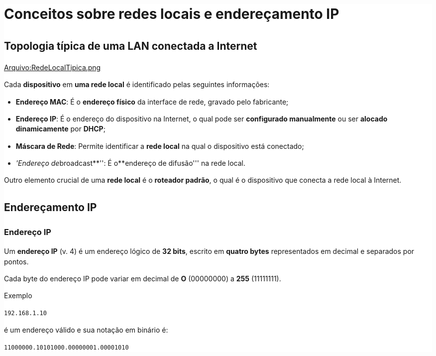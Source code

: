 # Conceitos sobre redes locais e endereçamento IP



## Topologia típica de uma LAN conectada a Internet



<a href="Arquivo:RedeLocalTipica.png" class="wikilink" title="Arquivo:RedeLocalTipica.png">Arquivo:RedeLocalTipica.png</a>



Cada **dispositivo** em **uma rede local** é identificado pelas seguintes informações:



- **Endereço MAC**: É o **endereço físico** da interface de rede, gravado pelo fabricante;

- **Endereço IP**: É o endereço do dispositivo na Internet, o qual pode ser **configurado manualmente** ou ser **alocado dinamicamente** por **DHCP**;

- **Máscara de Rede**: Permite identificar a **rede local** na qual o dispositivo está conectado;

- *'Endereço de*broadcast**'': É o**endereço de difusão''' na rede local.



Outro elemento crucial de uma **rede local** é o **roteador padrão**, o qual é o dispositivo que conecta a rede local à Internet.



## Endereçamento IP



### Endereço IP



Um **endereço IP** (v. 4) é um endereço lógico de **32 bits**, escrito em **quatro bytes** representados em decimal e separados por pontos.



Cada byte do endereço IP pode variar em decimal de **O** (00000000) a **255** (11111111).



Exemplo  



`192.168.1.10`



  

é um endereço válido e sua notação em binário é:



`11000000.10101000.00000001.00001010`

